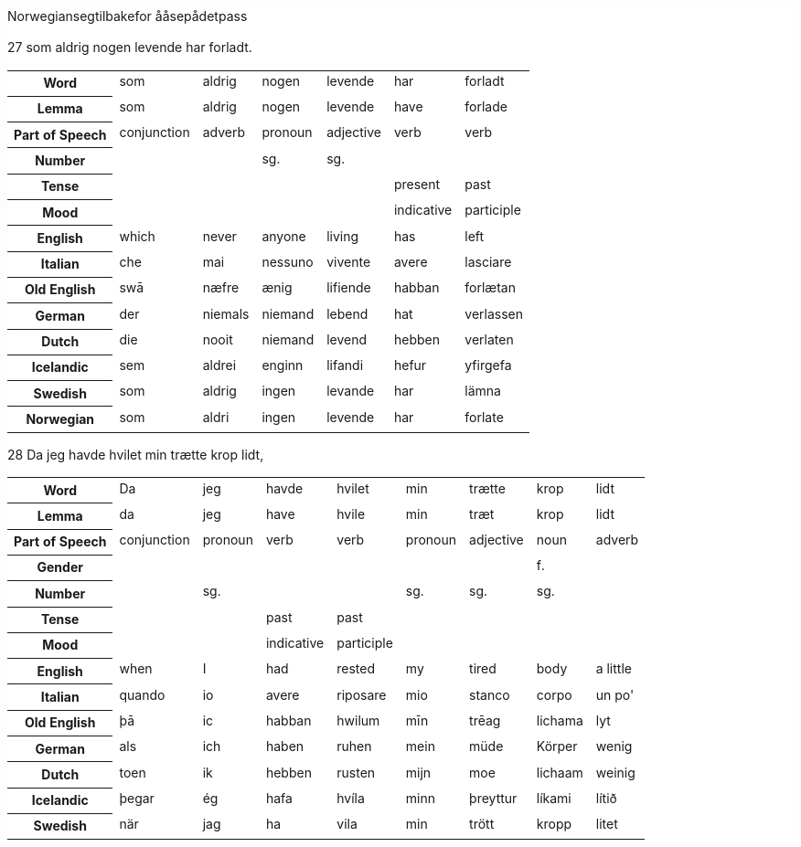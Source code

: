 <tr><th>Norwegian</th><td>seg</td><td>tilbake</td><td>for å</td><td>å</td><td>se</td><td>på</td><td>det</td><td>pass</td></tr>
</table>

27 som aldrig nogen levende har forladt.

<table>
<tr><th>Word</th><td>som</td><td>aldrig</td><td>nogen</td><td>levende</td><td>har</td><td>forladt</td></tr>
<tr><th>Lemma</th><td>som</td><td>aldrig</td><td>nogen</td><td>levende</td><td>have</td><td>forlade</td></tr>
<tr><th>Part of Speech</th><td>conjunction</td><td>adverb</td><td>pronoun</td><td>adjective</td><td>verb</td><td>verb</td></tr>
<tr><th>Number</th><td></td><td></td><td>sg.</td><td>sg.</td><td></td><td></td></tr>
<tr><th>Tense</th><td></td><td></td><td></td><td></td><td>present</td><td>past</td></tr>
<tr><th>Mood</th><td></td><td></td><td></td><td></td><td>indicative</td><td>participle</td></tr>
<tr><th>English</th><td>which</td><td>never</td><td>anyone</td><td>living</td><td>has</td><td>left</td></tr>
<tr><th>Italian</th><td>che</td><td>mai</td><td>nessuno</td><td>vivente</td><td>avere</td><td>lasciare</td></tr>
<tr><th>Old English</th><td>swā</td><td>næfre</td><td>ænig</td><td>lifiende</td><td>habban</td><td>forlætan</td></tr>
<tr><th>German</th><td>der</td><td>niemals</td><td>niemand</td><td>lebend</td><td>hat</td><td>verlassen</td></tr>
<tr><th>Dutch</th><td>die</td><td>nooit</td><td>niemand</td><td>levend</td><td>hebben</td><td>verlaten</td></tr>
<tr><th>Icelandic</th><td>sem</td><td>aldrei</td><td>enginn</td><td>lifandi</td><td>hefur</td><td>yfirgefa</td></tr>
<tr><th>Swedish</th><td>som</td><td>aldrig</td><td>ingen</td><td>levande</td><td>har</td><td>lämna</td></tr>
<tr><th>Norwegian</th><td>som</td><td>aldri</td><td>ingen</td><td>levende</td><td>har</td><td>forlate</td></tr>
</table>

28 Da jeg havde hvilet min trætte krop lidt,

<table>
<tr><th>Word</th><td>Da</td><td>jeg</td><td>havde</td><td>hvilet</td><td>min</td><td>trætte</td><td>krop</td><td>lidt</td></tr>
<tr><th>Lemma</th><td>da</td><td>jeg</td><td>have</td><td>hvile</td><td>min</td><td>træt</td><td>krop</td><td>lidt</td></tr>
<tr><th>Part of Speech</th><td>conjunction</td><td>pronoun</td><td>verb</td><td>verb</td><td>pronoun</td><td>adjective</td><td>noun</td><td>adverb</td></tr>
<tr><th>Gender</th><td></td><td></td><td></td><td></td><td></td><td></td><td>f.</td><td></td></tr>
<tr><th>Number</th><td></td><td>sg.</td><td></td><td></td><td>sg.</td><td>sg.</td><td>sg.</td><td></td></tr>
<tr><th>Tense</th><td></td><td></td><td>past</td><td>past</td><td></td><td></td><td></td><td></td></tr>
<tr><th>Mood</th><td></td><td></td><td>indicative</td><td>participle</td><td></td><td></td><td></td><td></td></tr>
<tr><th>English</th><td>when</td><td>I</td><td>had</td><td>rested</td><td>my</td><td>tired</td><td>body</td><td>a little</td></tr>
<tr><th>Italian</th><td>quando</td><td>io</td><td>avere</td><td>riposare</td><td>mio</td><td>stanco</td><td>corpo</td><td>un po'</td></tr>
<tr><th>Old English</th><td>þā</td><td>ic</td><td>habban</td><td>hwilum</td><td>mīn</td><td>trēag</td><td>lichama</td><td>lyt</td></tr>
<tr><th>German</th><td>als</td><td>ich</td><td>haben</td><td>ruhen</td><td>mein</td><td>müde</td><td>Körper</td><td>wenig</td></tr>
<tr><th>Dutch</th><td>toen</td><td>ik</td><td>hebben</td><td>rusten</td><td>mijn</td><td>moe</td><td>lichaam</td><td>weinig</td></tr>
<tr><th>Icelandic</th><td>þegar</td><td>ég</td><td>hafa</td><td>hvíla</td><td>minn</td><td>þreyttur</td><td>líkami</td><td>lítið</td></tr>
<tr><th>Swedish</th><td>när</td><td>jag</td><td>ha</td><td>vila</td><td>min</td><td>trött</td><td>kropp</td><td>litet</td></tr>
